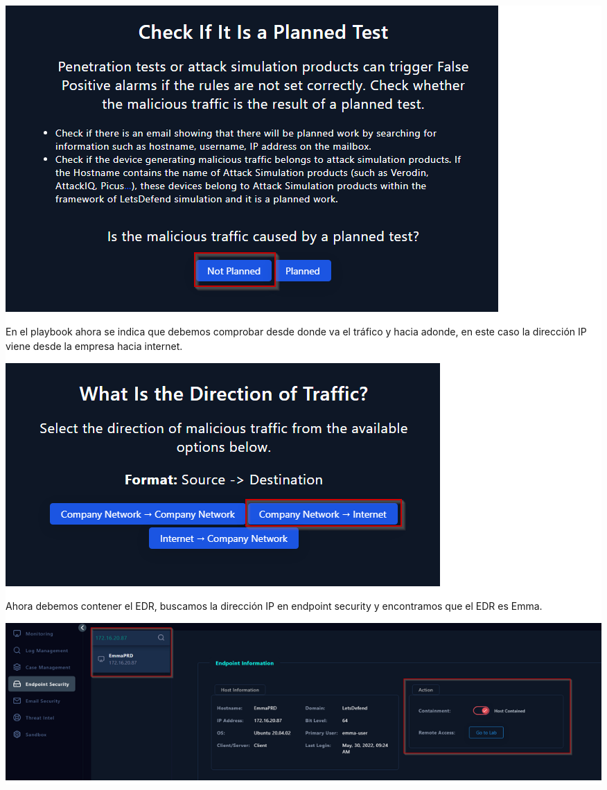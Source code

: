 ![Powershell-noplaneado](./img/Powershell-notplaned.png)

En el playbook ahora se indica que debemos comprobar desde donde va el tráfico y hacia adonde, en este caso la dirección IP viene desde la empresa hacia internet.

![trafico-powershell](./img/powershell-source-destination.png)

Ahora debemos contener el EDR, buscamos la dirección IP en endpoint security y encontramos que el EDR es Emma.

![Powershell-contained](./img/powershell-contained.png)
